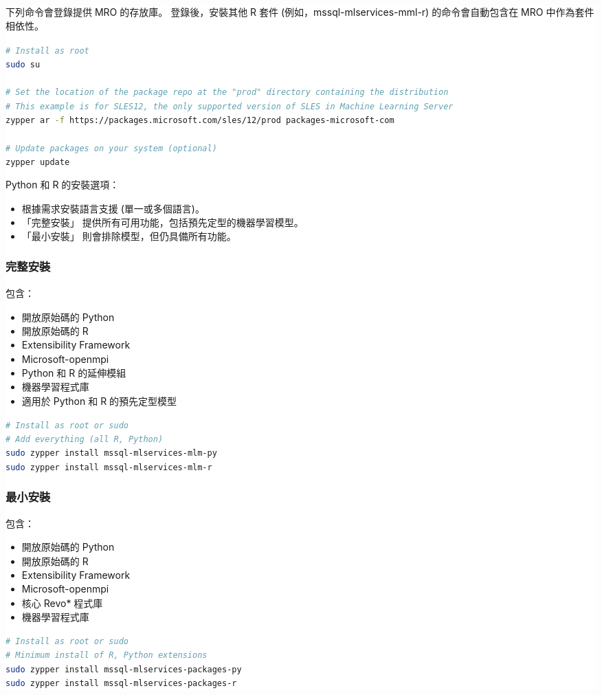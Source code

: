 下列命令會登錄提供 MRO 的存放庫。 登錄後，安裝其他 R 套件 (例如，mssql-mlservices-mml-r) 的命令會自動包含在 MRO 中作為套件相依性。

```bash
# Install as root
sudo su

# Set the location of the package repo at the "prod" directory containing the distribution
# This example is for SLES12, the only supported version of SLES in Machine Learning Server
zypper ar -f https://packages.microsoft.com/sles/12/prod packages-microsoft-com

# Update packages on your system (optional)
zypper update
```

Python 和 R 的安裝選項：

*  根據需求安裝語言支援 (單一或多個語言)。
*  「完整安裝」  提供所有可用功能，包括預先定型的機器學習模型。
*  「最小安裝」  則會排除模型，但仍具備所有功能。

### <a name="full-installation"></a>完整安裝 

包含：
*  開放原始碼的 Python
*  開放原始碼的 R
*  Extensibility Framework
*  Microsoft-openmpi
*  Python 和 R 的延伸模組
*  機器學習程式庫
*  適用於 Python 和 R 的預先定型模型

```bash
# Install as root or sudo
# Add everything (all R, Python)
sudo zypper install mssql-mlservices-mlm-py
sudo zypper install mssql-mlservices-mlm-r
```

### <a name="minimum-installation"></a>最小安裝 

包含：
*  開放原始碼的 Python
*  開放原始碼的 R
*  Extensibility Framework
*  Microsoft-openmpi
*  核心 Revo* 程式庫
*  機器學習程式庫 

```bash
# Install as root or sudo
# Minimum install of R, Python extensions
sudo zypper install mssql-mlservices-packages-py
sudo zypper install mssql-mlservices-packages-r
```
